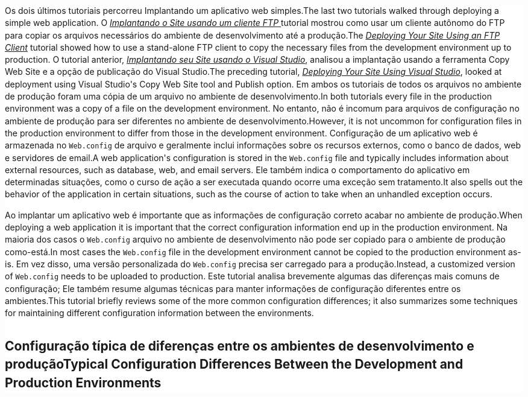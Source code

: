 <span data-ttu-id="28b26-111">Os dois últimos tutoriais percorreu Implantando um aplicativo web simples.</span><span class="sxs-lookup"><span data-stu-id="28b26-111">The last two tutorials walked through deploying a simple web application.</span></span> <span data-ttu-id="28b26-112">O [ *Implantando o Site usando um cliente FTP* ](deploying-your-site-using-an-ftp-client-vb.md) tutorial mostrou como usar um cliente autônomo do FTP para copiar os arquivos necessários do ambiente de desenvolvimento até a produção.</span><span class="sxs-lookup"><span data-stu-id="28b26-112">The [*Deploying Your Site Using an FTP Client*](deploying-your-site-using-an-ftp-client-vb.md) tutorial showed how to use a stand-alone FTP client to copy the necessary files from the development environment up to production.</span></span> <span data-ttu-id="28b26-113">O tutorial anterior, [ *Implantando seu Site usando o Visual Studio*](deploying-your-site-using-visual-studio-vb.md), analisou a implantação usando a ferramenta Copy Web Site e a opção de publicação do Visual Studio.</span><span class="sxs-lookup"><span data-stu-id="28b26-113">The preceding tutorial, [*Deploying Your Site Using Visual Studio*](deploying-your-site-using-visual-studio-vb.md), looked at deployment using Visual Studio's Copy Web Site tool and Publish option.</span></span> <span data-ttu-id="28b26-114">Em ambos os tutoriais de todos os arquivos no ambiente de produção foram uma cópia de um arquivo no ambiente de desenvolvimento.</span><span class="sxs-lookup"><span data-stu-id="28b26-114">In both tutorials every file in the production environment was a copy of a file on the development environment.</span></span> <span data-ttu-id="28b26-115">No entanto, não é incomum para arquivos de configuração no ambiente de produção para ser diferentes no ambiente de desenvolvimento.</span><span class="sxs-lookup"><span data-stu-id="28b26-115">However, it is not uncommon for configuration files in the production environment to differ from those in the development environment.</span></span> <span data-ttu-id="28b26-116">Configuração de um aplicativo web é armazenada no `Web.config` de arquivo e geralmente inclui informações sobre os recursos externos, como o banco de dados, web e servidores de email.</span><span class="sxs-lookup"><span data-stu-id="28b26-116">A web application's configuration is stored in the `Web.config` file and typically includes information about external resources, such as database, web, and email servers.</span></span> <span data-ttu-id="28b26-117">Ele também indica o comportamento do aplicativo em determinadas situações, como o curso de ação a ser executada quando ocorre uma exceção sem tratamento.</span><span class="sxs-lookup"><span data-stu-id="28b26-117">It also spells out the behavior of the application in certain situations, such as the course of action to take when an unhandled exception occurs.</span></span>

<span data-ttu-id="28b26-118">Ao implantar um aplicativo web é importante que as informações de configuração correto acabar no ambiente de produção.</span><span class="sxs-lookup"><span data-stu-id="28b26-118">When deploying a web application it is important that the correct configuration information end up in the production environment.</span></span> <span data-ttu-id="28b26-119">Na maioria dos casos o `Web.config` arquivo no ambiente de desenvolvimento não pode ser copiado para o ambiente de produção como-está.</span><span class="sxs-lookup"><span data-stu-id="28b26-119">In most cases the `Web.config` file in the development environment cannot be copied to the production environment as-is.</span></span> <span data-ttu-id="28b26-120">Em vez disso, uma versão personalizada do `Web.config` precisa ser carregado para a produção.</span><span class="sxs-lookup"><span data-stu-id="28b26-120">Instead, a customized version of `Web.config` needs to be uploaded to production.</span></span> <span data-ttu-id="28b26-121">Este tutorial analisa brevemente algumas das diferenças mais comuns de configuração; Ele também resume algumas técnicas para manter informações de configuração diferentes entre os ambientes.</span><span class="sxs-lookup"><span data-stu-id="28b26-121">This tutorial briefly reviews some of the more common configuration differences; it also summarizes some techniques for maintaining different configuration information between the environments.</span></span>

## <a name="typical-configuration-differences-between-the-development-and-production-environments"></a><span data-ttu-id="28b26-122">Configuração típica de diferenças entre os ambientes de desenvolvimento e produção</span><span class="sxs-lookup"><span data-stu-id="28b26-122">Typical Configuration Differences Between the Development and Production Environments</span></span>
